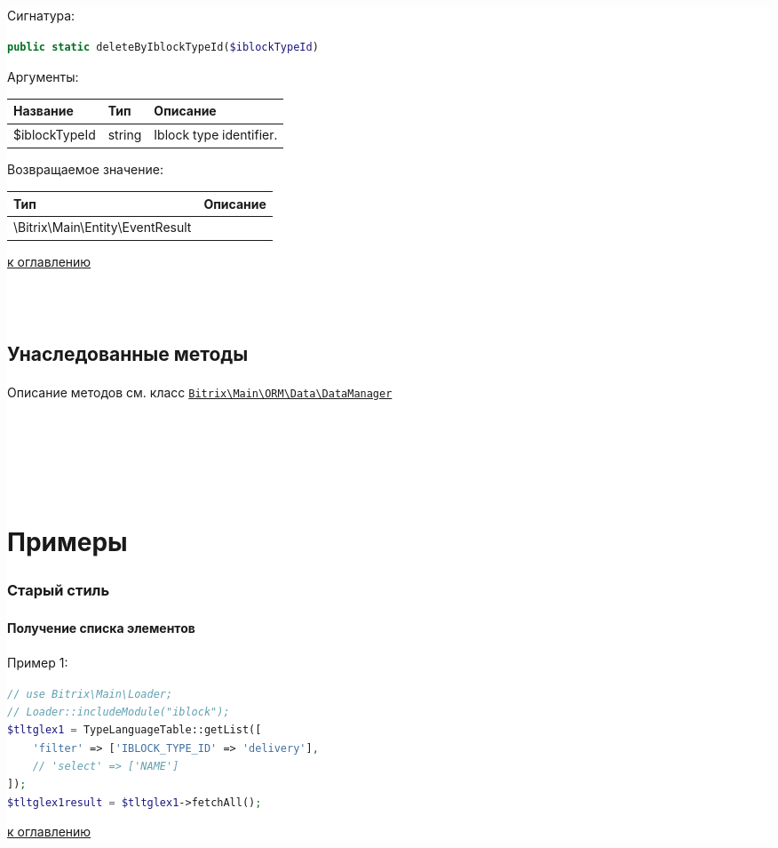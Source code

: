 Сигнатура: 

```php
public static deleteByIblockTypeId($iblockTypeId)
```
Аргументы: 

| Название | Тип | Описание |
| :--- | :--- | :--- |
| $iblockTypeId | string | Iblock type identifier. |

Возвращаемое значение: 

| Тип | Описание |
| :--- | :--- |
| \Bitrix\Main\Entity\EventResult |  |

[к оглавлению](#оглавление)

![s](/asset/image/separator/30x30.png)



## Унаследованные методы
Описание методов см. класс [`Bitrix\Main\ORM\Data\DataManager`](/doc/main/lib/orm/data/DataManager.md)

![s](/asset/image/separator/30x30.png)

![s](/asset/image/separator/30x30.png)

# Примеры

### Старый стиль

#### Получение списка элементов

Пример 1:

```php
// use Bitrix\Main\Loader;
// Loader::includeModule("iblock");
$tltglex1 = TypeLanguageTable::getList([
    'filter' => ['IBLOCK_TYPE_ID' => 'delivery'],
    // 'select' => ['NAME']
]);
$tltglex1result = $tltglex1->fetchAll();
```
[к оглавлению](#оглавление)
